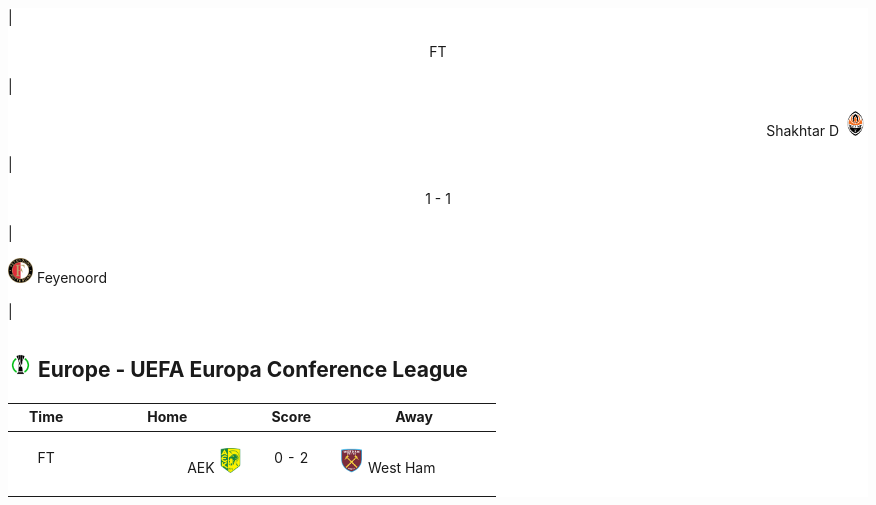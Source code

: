 | <p align="center">FT</p> | <p align="right">Shakhtar D <img src="/static/logos/FC Shakhtar Donetsk.png" height="25px"></p> | <p align="center">1 - 1</p> | <p align="left"><img src="/static/logos/Feyenoord Rotterdam.png" height="25px"> Feyenoord</p> |
</div>


## <img src="/static/logos/Europe-UEFA Europa Conference League.png" height="25px"> Europe - UEFA Europa Conference League

<div align="center">

&emsp;Time&emsp; | &emsp;&emsp;&emsp;&emsp;Home&emsp;&emsp;&emsp;&emsp; | &emsp;Score&emsp; | &emsp;&emsp;&emsp;&emsp;Away&emsp;&emsp;&emsp;&emsp; |
| ------------ | ------------ | ------------ | ------------ |
| <p align="center">FT</p> | <p align="right">AEK <img src="/static/logos/AEK Larnaca.png" height="25px"></p> | <p align="center">0 - 2</p> | <p align="left"><img src="/static/logos/West Ham United FC.png" height="25px"> West Ham</p> |
